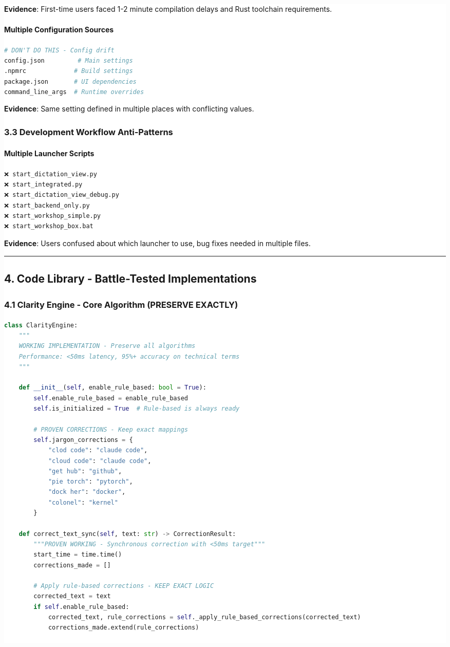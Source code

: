 **Evidence**: First-time users faced 1-2 minute compilation delays and Rust toolchain requirements.

#### Multiple Configuration Sources  
```python
# DON'T DO THIS - Config drift
config.json         # Main settings
.npmrc             # Build settings  
package.json       # UI dependencies
command_line_args  # Runtime overrides
```

**Evidence**: Same setting defined in multiple places with conflicting values.

### 3.3 Development Workflow Anti-Patterns

#### Multiple Launcher Scripts
```
❌ start_dictation_view.py
❌ start_integrated.py  
❌ start_dictation_view_debug.py
❌ start_backend_only.py
❌ start_workshop_simple.py
❌ start_workshop_box.bat
```

**Evidence**: Users confused about which launcher to use, bug fixes needed in multiple files.

---

## 4. Code Library - Battle-Tested Implementations

### 4.1 Clarity Engine - Core Algorithm (PRESERVE EXACTLY)

```python
class ClarityEngine:
    """
    WORKING IMPLEMENTATION - Preserve all algorithms
    Performance: <50ms latency, 95%+ accuracy on technical terms
    """
    
    def __init__(self, enable_rule_based: bool = True):
        self.enable_rule_based = enable_rule_based
        self.is_initialized = True  # Rule-based is always ready
        
        # PROVEN CORRECTIONS - Keep exact mappings
        self.jargon_corrections = {
            "clod code": "claude code",
            "cloud code": "claude code",
            "get hub": "github",
            "pie torch": "pytorch", 
            "dock her": "docker",
            "colonel": "kernel"
        }
    
    def correct_text_sync(self, text: str) -> CorrectionResult:
        """PROVEN WORKING - Synchronous correction with <50ms target"""
        start_time = time.time()
        corrections_made = []
        
        # Apply rule-based corrections - KEEP EXACT LOGIC
        corrected_text = text
        if self.enable_rule_based:
            corrected_text, rule_corrections = self._apply_rule_based_corrections(corrected_text)
            corrections_made.extend(rule_corrections)
        
```